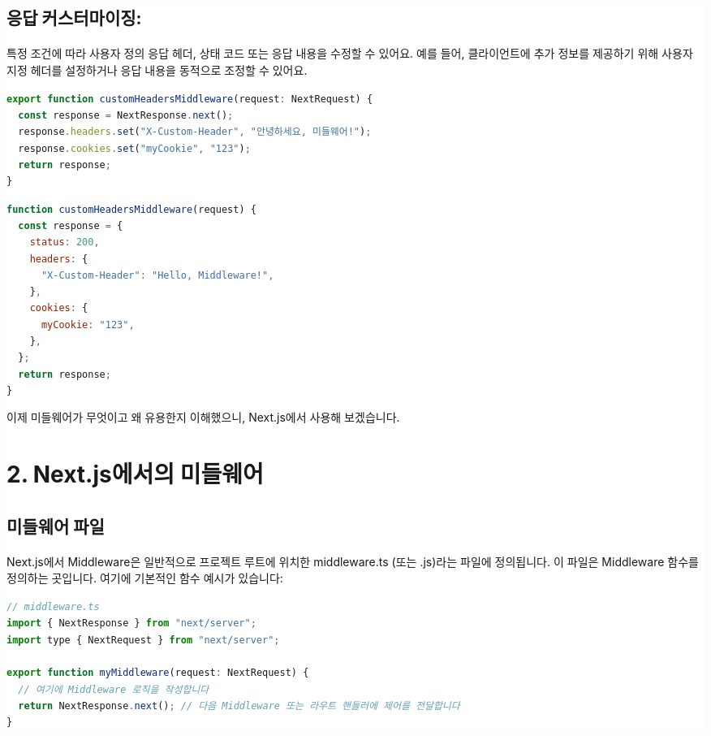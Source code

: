 ## 응답 커스터마이징:

특정 조건에 따라 사용자 정의 응답 헤더, 상태 코드 또는 응답 내용을 수정할 수 있어요. 예를 들어, 클라이언트에 추가 정보를 제공하기 위해 사용자 지정 헤더를 설정하거나 응답 내용을 동적으로 조정할 수 있어요.

```js
export function customHeadersMiddleware(request: NextRequest) {
  const response = NextResponse.next();
  response.headers.set("X-Custom-Header", "안녕하세요, 미들웨어!");
  response.cookies.set("myCookie", "123");
  return response;
}
```

<div class="content-ad"></div>

```js
function customHeadersMiddleware(request) {
  const response = {
    status: 200,
    headers: {
      "X-Custom-Header": "Hello, Middleware!",
    },
    cookies: {
      myCookie: "123",
    },
  };
  return response;
}
```

이제 미들웨어가 무엇이고 왜 유용한지 이해했으니, Next.js에서 사용해 보겠습니다.

# 2. Next.js에서의 미들웨어

## 미들웨어 파일

<div class="content-ad"></div>

Next.js에서 Middleware은 일반적으로 프로젝트 루트에 위치한 middleware.ts (또는 .js)라는 파일에 정의됩니다. 이 파일은 Middleware 함수를 정의하는 곳입니다. 여기에 기본적인 함수 예시가 있습니다:

```js
// middleware.ts
import { NextResponse } from "next/server";
import type { NextRequest } from "next/server";

export function myMiddleware(request: NextRequest) {
  // 여기에 Middleware 로직을 작성합니다
  return NextResponse.next(); // 다음 Middleware 또는 라우트 핸들러에 제어를 전달합니다
}
```
